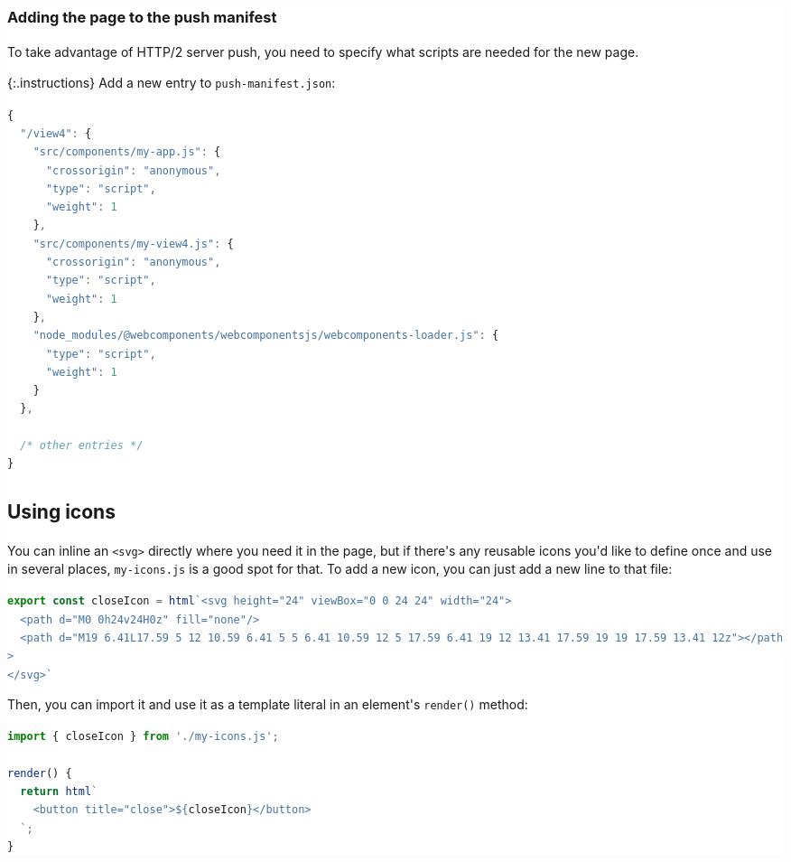 ### Adding the page to the push manifest

To take advantage of HTTP/2 server push, you need to specify what scripts are needed for the new page.

{:.instructions}
Add a new entry to `push-manifest.json`:

```js
{
  "/view4": {
    "src/components/my-app.js": {
      "crossorigin": "anonymous",
      "type": "script",
      "weight": 1
    },
    "src/components/my-view4.js": {
      "crossorigin": "anonymous",
      "type": "script",
      "weight": 1
    },
    "node_modules/@webcomponents/webcomponentsjs/webcomponents-loader.js": {
      "type": "script",
      "weight": 1
    }
  },

  /* other entries */
}
```

## Using icons
You can inline an `<svg>` directly where you need it in the page, but if there's any reusable icons you'd
like to define once and use in several places, `my-icons.js` is a good spot for that. To add a new icon, you
can just add a new line to that file:
```js
export const closeIcon = html`<svg height="24" viewBox="0 0 24 24" width="24">
  <path d="M0 0h24v24H0z" fill="none"/>
  <path d="M19 6.41L17.59 5 12 10.59 6.41 5 5 6.41 10.59 12 5 17.59 6.41 19 12 13.41 17.59 19 19 17.59 13.41 12z"></path>
</svg>`
```

Then, you can import it and use it as a template literal in an element's `render()` method:
```js
import { closeIcon } from './my-icons.js';

render() {
  return html`
    <button title="close">${closeIcon}</button>
  `;
}
```
